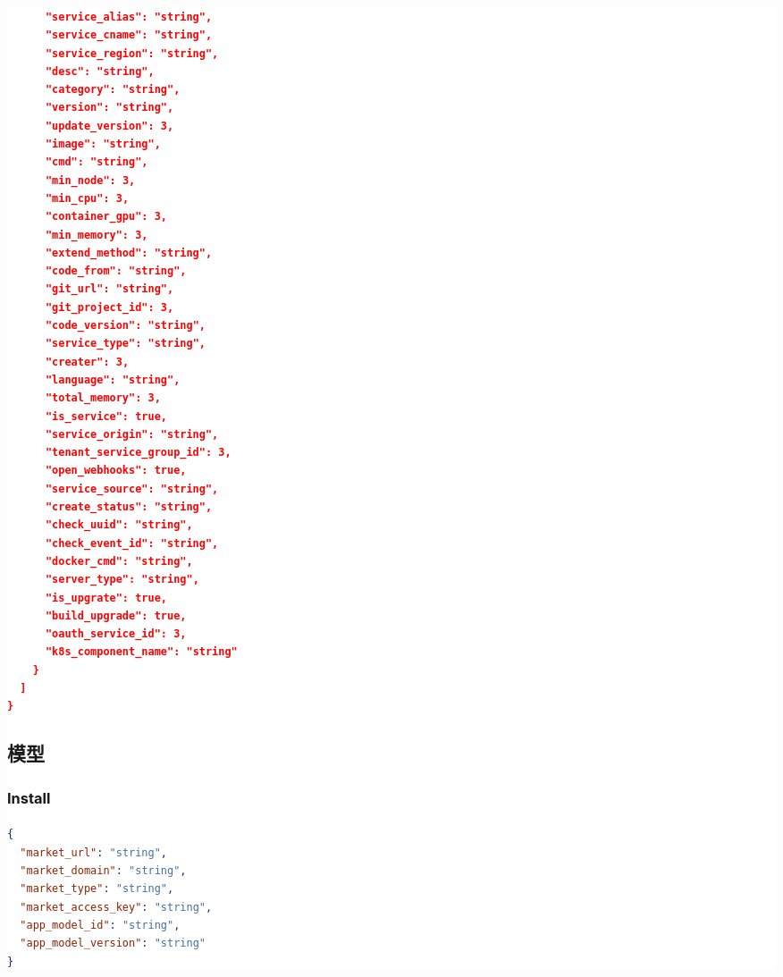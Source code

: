 ```json title="响应示例"
      "service_alias": "string",
      "service_cname": "string",
      "service_region": "string",
      "desc": "string",
      "category": "string",
      "version": "string",
      "update_version": 3,
      "image": "string",
      "cmd": "string",
      "min_node": 3,
      "min_cpu": 3,
      "container_gpu": 3,
      "min_memory": 3,
      "extend_method": "string",
      "code_from": "string",
      "git_url": "string",
      "git_project_id": 3,
      "code_version": "string",
      "service_type": "string",
      "creater": 3,
      "language": "string",
      "total_memory": 3,
      "is_service": true,
      "service_origin": "string",
      "tenant_service_group_id": 3,
      "open_webhooks": true,
      "service_source": "string",
      "create_status": "string",
      "check_uuid": "string",
      "check_event_id": "string",
      "docker_cmd": "string",
      "server_type": "string",
      "is_upgrate": true,
      "build_upgrade": true,
      "oauth_service_id": 3,
      "k8s_component_name": "string"
    }
  ]
}
```

## 模型

### Install<a id="schemainstall"></a>

```json
{
  "market_url": "string",
  "market_domain": "string",
  "market_type": "string",
  "market_access_key": "string",
  "app_model_id": "string",
  "app_model_version": "string"
}
```
